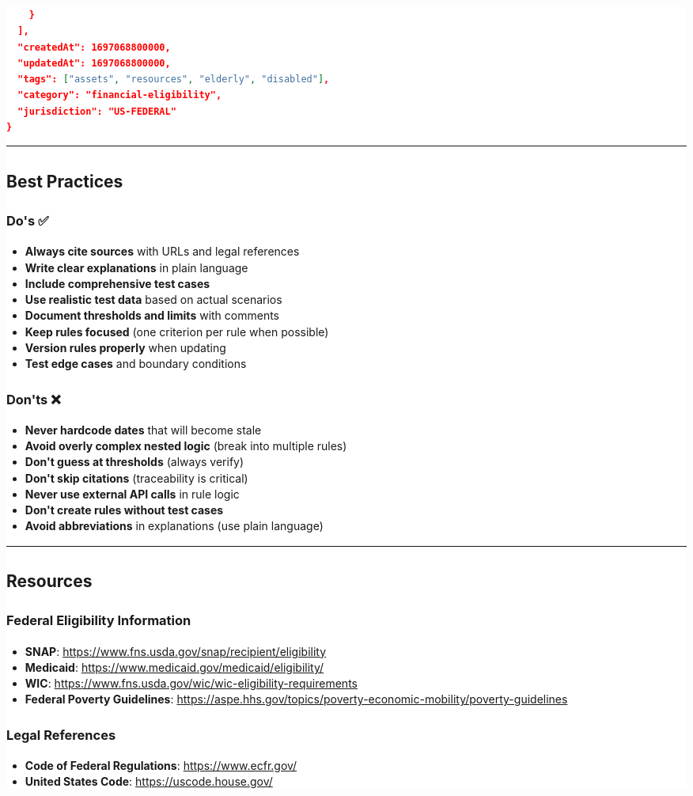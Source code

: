 ```json
    }
  ],
  "createdAt": 1697068800000,
  "updatedAt": 1697068800000,
  "tags": ["assets", "resources", "elderly", "disabled"],
  "category": "financial-eligibility",
  "jurisdiction": "US-FEDERAL"
}
```

---

## Best Practices

### Do's ✅

- **Always cite sources** with URLs and legal references
- **Write clear explanations** in plain language
- **Include comprehensive test cases**
- **Use realistic test data** based on actual scenarios
- **Document thresholds and limits** with comments
- **Keep rules focused** (one criterion per rule when possible)
- **Version rules properly** when updating
- **Test edge cases** and boundary conditions

### Don'ts ❌

- **Never hardcode dates** that will become stale
- **Avoid overly complex nested logic** (break into multiple rules)
- **Don't guess at thresholds** (always verify)
- **Don't skip citations** (traceability is critical)
- **Never use external API calls** in rule logic
- **Don't create rules without test cases**
- **Avoid abbreviations** in explanations (use plain language)

---

## Resources

### Federal Eligibility Information

- **SNAP**: https://www.fns.usda.gov/snap/recipient/eligibility
- **Medicaid**: https://www.medicaid.gov/medicaid/eligibility/
- **WIC**: https://www.fns.usda.gov/wic/wic-eligibility-requirements
- **Federal Poverty Guidelines**: https://aspe.hhs.gov/topics/poverty-economic-mobility/poverty-guidelines

### Legal References

- **Code of Federal Regulations**: https://www.ecfr.gov/
- **United States Code**: https://uscode.house.gov/
